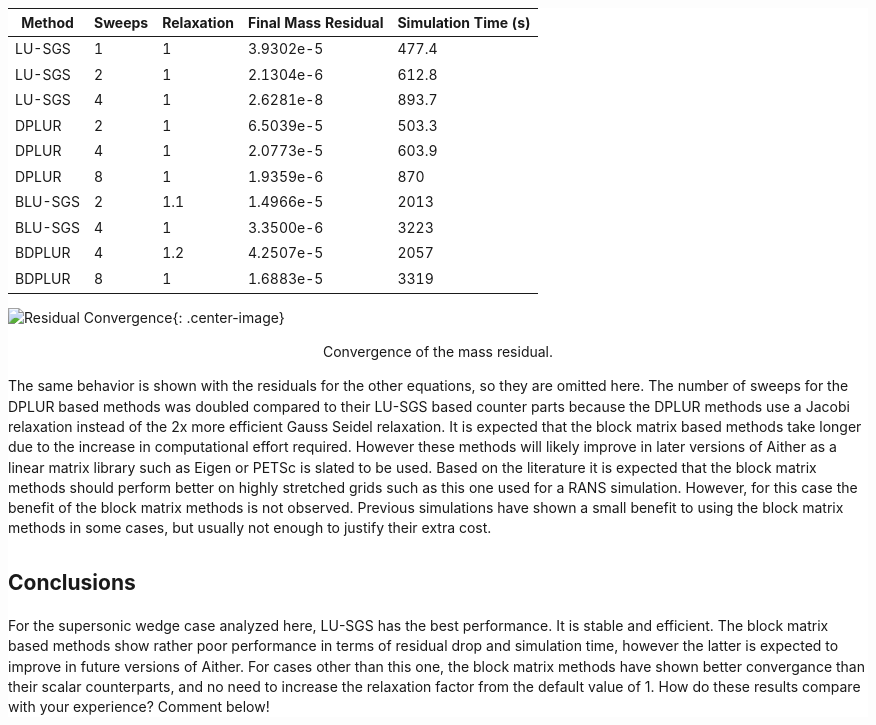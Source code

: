 | Method | Sweeps | Relaxation | Final Mass Residual | Simulation Time (s) |
|---     |---     |---         |---                  |---                  |
|LU-SGS  |1       |1           |3.9302e-5            |477.4                |
|LU-SGS  |2       |1           |2.1304e-6            |612.8                |
|LU-SGS  |4       |1           |2.6281e-8            |893.7                |
|DPLUR   |2       |1           |6.5039e-5            |503.3                |
|DPLUR   |4       |1           |2.0773e-5            |603.9                |
|DPLUR   |8       |1           |1.9359e-6            |870                  |
|BLU-SGS |2       |1.1         |1.4966e-5            |2013                 |
|BLU-SGS |4       |1           |3.3500e-6            |3223                 |
|BDPLUR  |4       |1.2         |4.2507e-5            |2057                 |
|BDPLUR  |8       |1           |1.6883e-5            |3319                 |

![Residual Convergence]({{site.baseurl}}/downloads/MassConvergence.png){: .center-image}

<center>Convergence of the mass residual.</center>

The same behavior is shown with the residuals for the other equations, so they are omitted here. The number of sweeps for
the DPLUR based methods was doubled compared to their LU-SGS based counter parts because the DPLUR methods use a Jacobi
relaxation instead of the 2x more efficient Gauss Seidel relaxation. It is expected that the block matrix based methods take
longer due to the increase in computational effort required. However these methods will likely improve in later versions of
Aither as a linear matrix library such as Eigen or PETSc is slated to be used. Based on the literature it is expected that
the block matrix methods should perform better on highly stretched grids such as this one used for a RANS simulation. However,
for this case the benefit of the block matrix methods is not observed. Previous simulations have shown a small benefit to
using the block matrix methods in some cases, but usually not enough to justify their extra cost.


## Conclusions
For the supersonic wedge case analyzed here, LU-SGS has the best performance. It is stable and efficient. The block matrix based
methods show rather poor performance in terms of residual drop and simulation time, however the latter is expected to improve in
future versions of Aither. For cases other than this one, the block matrix methods have shown better convergance than their scalar
counterparts, and no need to increase the relaxation factor from the default value of 1. How do these results compare with your
experience? Comment below!
